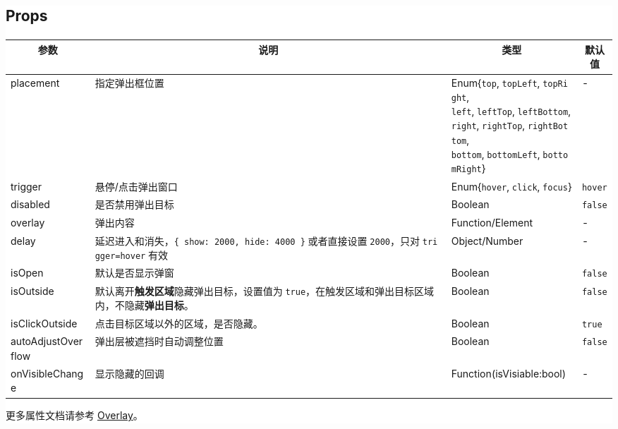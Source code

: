 ## Props

| 参数 | 说明 | 类型 | 默认值 |
|--------- |-------- |--------- |-------- |
| placement | 指定弹出框位置 | Enum{`top`, `topLeft`, `topRight`,<br /> `left`, `leftTop`, `leftBottom`,<br /> `right`, `rightTop`, `rightBottom`,<br /> `bottom`, `bottomLeft`, `bottomRight`} | - |
| trigger | 悬停/点击弹出窗口 | Enum{`hover`, `click`, `focus`} | `hover` |
| disabled | 是否禁用弹出目标 | Boolean | `false` |
| overlay | 弹出内容 | Function/Element | - |
| delay | 延迟进入和消失，`{ show: 2000, hide: 4000 }` 或者直接设置 `2000`，只对 `trigger=hover` 有效 | Object/Number | - |
| isOpen | 默认是否显示弹窗 | Boolean | `false` |
| isOutside | 默认离开**触发区域**隐藏弹出目标，设置值为 `true`，在触发区域和弹出目标区域内，不隐藏**弹出目标**。 | Boolean | `false` |
| isClickOutside | 点击目标区域以外的区域，是否隐藏。 | Boolean | `true` |
| autoAdjustOverflow | 弹出层被遮挡时自动调整位置 | Boolean | `false` |
| onVisibleChange | 显示隐藏的回调 | Function(isVisiable:bool) | - |

更多属性文档请参考 [Overlay](#/components/overlay)。
